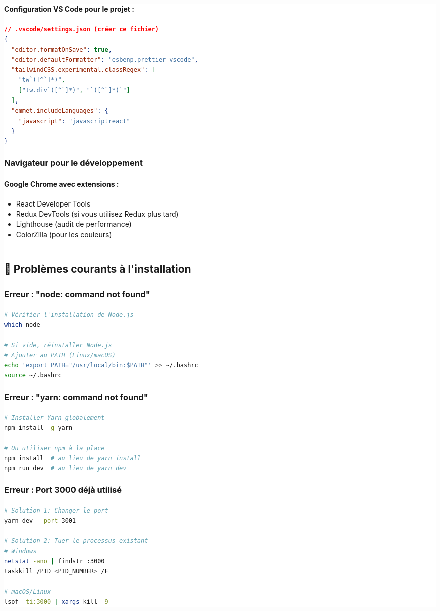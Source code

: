 #### **Configuration VS Code pour le projet :**
```json
// .vscode/settings.json (créer ce fichier)
{
  "editor.formatOnSave": true,
  "editor.defaultFormatter": "esbenp.prettier-vscode",
  "tailwindCSS.experimental.classRegex": [
    "tw`([^`]*)", 
    ["tw.div`([^`]*)", "`([^`]*)`"]
  ],
  "emmet.includeLanguages": {
    "javascript": "javascriptreact"
  }
}
```

### **Navigateur pour le développement**

#### **Google Chrome avec extensions :**
- React Developer Tools
- Redux DevTools (si vous utilisez Redux plus tard)
- Lighthouse (audit de performance)
- ColorZilla (pour les couleurs)

---

## 🚨 Problèmes courants à l'installation

### **Erreur : "node: command not found"**
```bash
# Vérifier l'installation de Node.js
which node

# Si vide, réinstaller Node.js
# Ajouter au PATH (Linux/macOS)
echo 'export PATH="/usr/local/bin:$PATH"' >> ~/.bashrc
source ~/.bashrc
```

### **Erreur : "yarn: command not found"**
```bash
# Installer Yarn globalement
npm install -g yarn

# Ou utiliser npm à la place
npm install  # au lieu de yarn install
npm run dev  # au lieu de yarn dev
```

### **Erreur : Port 3000 déjà utilisé**
```bash
# Solution 1: Changer le port
yarn dev --port 3001

# Solution 2: Tuer le processus existant
# Windows
netstat -ano | findstr :3000
taskkill /PID <PID_NUMBER> /F

# macOS/Linux
lsof -ti:3000 | xargs kill -9
```
